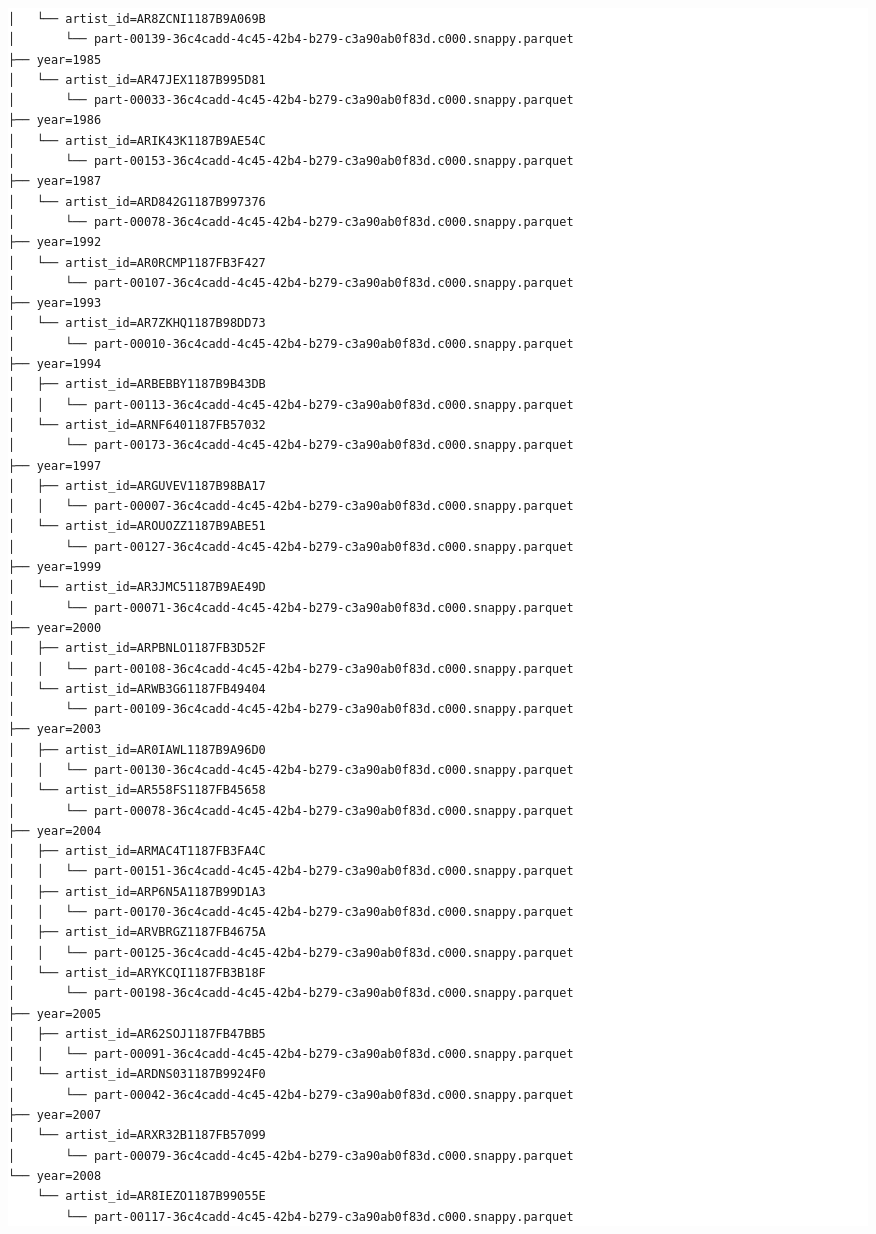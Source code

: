 ```
│   └── artist_id=AR8ZCNI1187B9A069B
│       └── part-00139-36c4cadd-4c45-42b4-b279-c3a90ab0f83d.c000.snappy.parquet
├── year=1985
│   └── artist_id=AR47JEX1187B995D81
│       └── part-00033-36c4cadd-4c45-42b4-b279-c3a90ab0f83d.c000.snappy.parquet
├── year=1986
│   └── artist_id=ARIK43K1187B9AE54C
│       └── part-00153-36c4cadd-4c45-42b4-b279-c3a90ab0f83d.c000.snappy.parquet
├── year=1987
│   └── artist_id=ARD842G1187B997376
│       └── part-00078-36c4cadd-4c45-42b4-b279-c3a90ab0f83d.c000.snappy.parquet
├── year=1992
│   └── artist_id=AR0RCMP1187FB3F427
│       └── part-00107-36c4cadd-4c45-42b4-b279-c3a90ab0f83d.c000.snappy.parquet
├── year=1993
│   └── artist_id=AR7ZKHQ1187B98DD73
│       └── part-00010-36c4cadd-4c45-42b4-b279-c3a90ab0f83d.c000.snappy.parquet
├── year=1994
│   ├── artist_id=ARBEBBY1187B9B43DB
│   │   └── part-00113-36c4cadd-4c45-42b4-b279-c3a90ab0f83d.c000.snappy.parquet
│   └── artist_id=ARNF6401187FB57032
│       └── part-00173-36c4cadd-4c45-42b4-b279-c3a90ab0f83d.c000.snappy.parquet
├── year=1997
│   ├── artist_id=ARGUVEV1187B98BA17
│   │   └── part-00007-36c4cadd-4c45-42b4-b279-c3a90ab0f83d.c000.snappy.parquet
│   └── artist_id=AROUOZZ1187B9ABE51
│       └── part-00127-36c4cadd-4c45-42b4-b279-c3a90ab0f83d.c000.snappy.parquet
├── year=1999
│   └── artist_id=AR3JMC51187B9AE49D
│       └── part-00071-36c4cadd-4c45-42b4-b279-c3a90ab0f83d.c000.snappy.parquet
├── year=2000
│   ├── artist_id=ARPBNLO1187FB3D52F
│   │   └── part-00108-36c4cadd-4c45-42b4-b279-c3a90ab0f83d.c000.snappy.parquet
│   └── artist_id=ARWB3G61187FB49404
│       └── part-00109-36c4cadd-4c45-42b4-b279-c3a90ab0f83d.c000.snappy.parquet
├── year=2003
│   ├── artist_id=AR0IAWL1187B9A96D0
│   │   └── part-00130-36c4cadd-4c45-42b4-b279-c3a90ab0f83d.c000.snappy.parquet
│   └── artist_id=AR558FS1187FB45658
│       └── part-00078-36c4cadd-4c45-42b4-b279-c3a90ab0f83d.c000.snappy.parquet
├── year=2004
│   ├── artist_id=ARMAC4T1187FB3FA4C
│   │   └── part-00151-36c4cadd-4c45-42b4-b279-c3a90ab0f83d.c000.snappy.parquet
│   ├── artist_id=ARP6N5A1187B99D1A3
│   │   └── part-00170-36c4cadd-4c45-42b4-b279-c3a90ab0f83d.c000.snappy.parquet
│   ├── artist_id=ARVBRGZ1187FB4675A
│   │   └── part-00125-36c4cadd-4c45-42b4-b279-c3a90ab0f83d.c000.snappy.parquet
│   └── artist_id=ARYKCQI1187FB3B18F
│       └── part-00198-36c4cadd-4c45-42b4-b279-c3a90ab0f83d.c000.snappy.parquet
├── year=2005
│   ├── artist_id=AR62SOJ1187FB47BB5
│   │   └── part-00091-36c4cadd-4c45-42b4-b279-c3a90ab0f83d.c000.snappy.parquet
│   └── artist_id=ARDNS031187B9924F0
│       └── part-00042-36c4cadd-4c45-42b4-b279-c3a90ab0f83d.c000.snappy.parquet
├── year=2007
│   └── artist_id=ARXR32B1187FB57099
│       └── part-00079-36c4cadd-4c45-42b4-b279-c3a90ab0f83d.c000.snappy.parquet
└── year=2008
    └── artist_id=AR8IEZO1187B99055E
        └── part-00117-36c4cadd-4c45-42b4-b279-c3a90ab0f83d.c000.snappy.parquet

```
